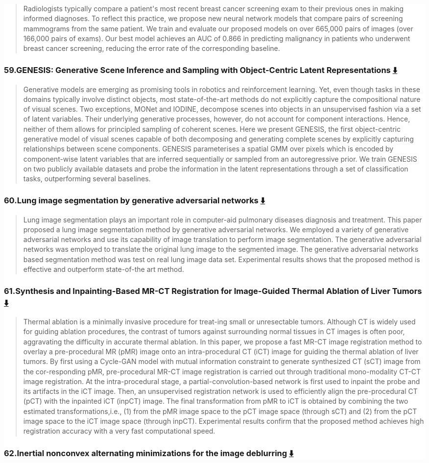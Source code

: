 >  Radiologists typically compare a patient's most recent breast cancer screening exam to their previous ones in making informed diagnoses. To reflect this practice, we propose new neural network models that compare pairs of screening mammograms from the same patient. We train and evaluate our proposed models on over 665,000 pairs of images (over 166,000 pairs of exams). Our best model achieves an AUC of 0.866 in predicting malignancy in patients who underwent breast cancer screening, reducing the error rate of the corresponding baseline. 
### 59.GENESIS: Generative Scene Inference and Sampling with Object-Centric Latent Representations  [ :arrow_down: ](https://arxiv.org/pdf/1907.13052.pdf)
>  Generative models are emerging as promising tools in robotics and reinforcement learning. Yet, even though tasks in these domains typically involve distinct objects, most state-of-the-art methods do not explicitly capture the compositional nature of visual scenes. Two exceptions, MONet and IODINE, decompose scenes into objects in an unsupervised fashion via a set of latent variables. Their underlying generative processes, however, do not account for component interactions. Hence, neither of them allows for principled sampling of coherent scenes. Here we present GENESIS, the first object-centric generative model of visual scenes capable of both decomposing and generating complete scenes by explicitly capturing relationships between scene components. GENESIS parameterises a spatial GMM over pixels which is encoded by component-wise latent variables that are inferred sequentially or sampled from an autoregressive prior. We train GENESIS on two publicly available datasets and probe the information in the latent representations through a set of classification tasks, outperforming several baselines. 
### 60.Lung image segmentation by generative adversarial networks  [ :arrow_down: ](https://arxiv.org/pdf/1907.13033.pdf)
>  Lung image segmentation plays an important role in computer-aid pulmonary diseases diagnosis and treatment. This paper proposed a lung image segmentation method by generative adversarial networks. We employed a variety of generative adversarial networks and use its capability of image translation to perform image segmentation. The generative adversarial networks was employed to translate the original lung image to the segmented image. The generative adversarial networks based segmentation method was test on real lung image data set. Experimental results shows that the proposed method is effective and outperform state-of-the art method. 
### 61.Synthesis and Inpainting-Based MR-CT Registration for Image-Guided Thermal Ablation of Liver Tumors  [ :arrow_down: ](https://arxiv.org/pdf/1907.13020.pdf)
>  Thermal ablation is a minimally invasive procedure for treat-ing small or unresectable tumors. Although CT is widely used for guiding ablation procedures, the contrast of tumors against surrounding normal tissues in CT images is often poor, aggravating the difficulty in accurate thermal ablation. In this paper, we propose a fast MR-CT image registration method to overlay a pre-procedural MR (pMR) image onto an intra-procedural CT (iCT) image for guiding the thermal ablation of liver tumors. By first using a Cycle-GAN model with mutual information constraint to generate synthesized CT (sCT) image from the cor-responding pMR, pre-procedural MR-CT image registration is carried out through traditional mono-modality CT-CT image registration. At the intra-procedural stage, a partial-convolution-based network is first used to inpaint the probe and its artifacts in the iCT image. Then, an unsupervised registration network is used to efficiently align the pre-procedural CT (pCT) with the inpainted iCT (inpCT) image. The final transformation from pMR to iCT is obtained by combining the two estimated transformations,i.e., (1) from the pMR image space to the pCT image space (through sCT) and (2) from the pCT image space to the iCT image space (through inpCT). Experimental results confirm that the proposed method achieves high registration accuracy with a very fast computational speed. 
### 62.Inertial nonconvex alternating minimizations for the image deblurring  [ :arrow_down: ](https://arxiv.org/pdf/1907.12945.pdf)
